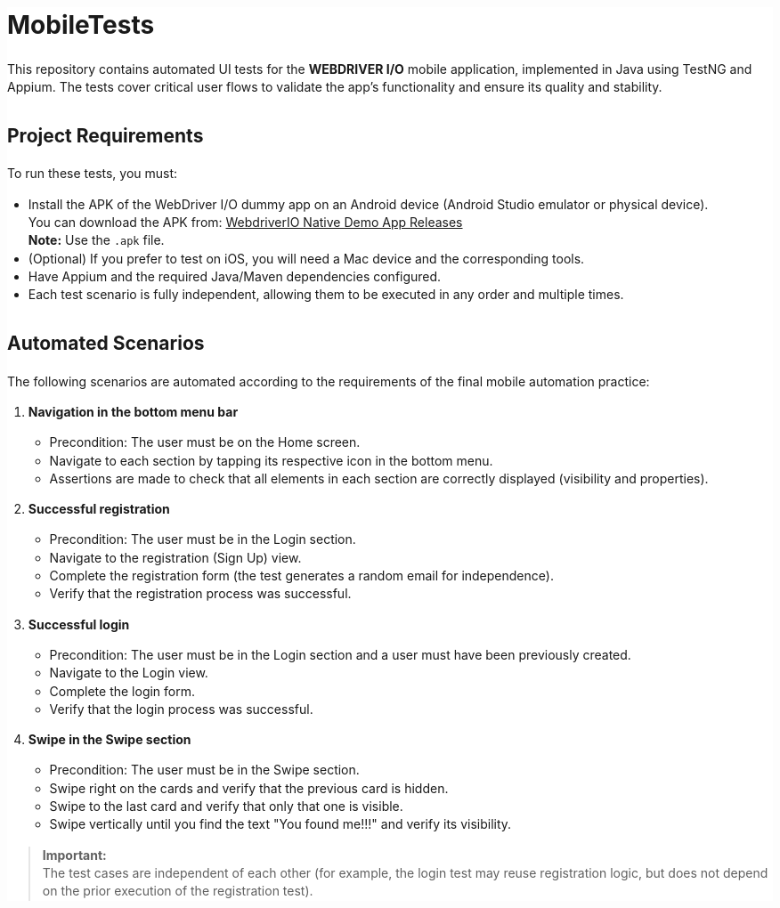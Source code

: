 # MobileTests

This repository contains automated UI tests for the **WEBDRIVER I/O** mobile application, implemented in Java using TestNG and Appium. The tests cover critical user flows to validate the app’s functionality and ensure its quality and stability.

## Project Requirements

To run these tests, you must:

- Install the APK of the WebDriver I/O dummy app on an Android device (Android Studio emulator or physical device).  
  You can download the APK from: [WebdriverIO Native Demo App Releases](https://github.com/webdriverio/native-demo-app/releases)  
  **Note:** Use the `.apk` file.
- (Optional) If you prefer to test on iOS, you will need a Mac device and the corresponding tools.
- Have Appium and the required Java/Maven dependencies configured.
- Each test scenario is fully independent, allowing them to be executed in any order and multiple times.

## Automated Scenarios

The following scenarios are automated according to the requirements of the final mobile automation practice:

1. **Navigation in the bottom menu bar**
   - Precondition: The user must be on the Home screen.
   - Navigate to each section by tapping its respective icon in the bottom menu.
   - Assertions are made to check that all elements in each section are correctly displayed (visibility and properties).

2. **Successful registration**
   - Precondition: The user must be in the Login section.
   - Navigate to the registration (Sign Up) view.
   - Complete the registration form (the test generates a random email for independence).
   - Verify that the registration process was successful.

3. **Successful login**
   - Precondition: The user must be in the Login section and a user must have been previously created.
   - Navigate to the Login view.
   - Complete the login form.
   - Verify that the login process was successful.

4. **Swipe in the Swipe section**
   - Precondition: The user must be in the Swipe section.
   - Swipe right on the cards and verify that the previous card is hidden.
   - Swipe to the last card and verify that only that one is visible.
   - Swipe vertically until you find the text "You found me!!!" and verify its visibility.

> **Important:**  
> The test cases are independent of each other (for example, the login test may reuse registration logic, but does not depend on the prior execution of the registration test).
